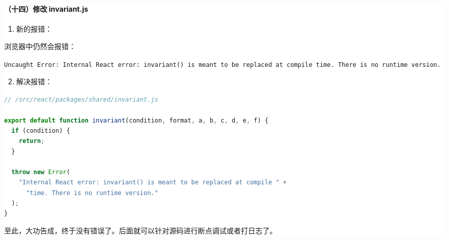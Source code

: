 #### （十四）修改 invariant.js

1. 新的报错：

浏览器中仍然会报错：

```
Uncaught Error: Internal React error: invariant() is meant to be replaced at compile time. There is no runtime version.
```

2. 解决报错：

```js
// /src/react/packages/shared/invariant.js

export default function invariant(condition, format, a, b, c, d, e, f) {
  if (condition) {
    return;
  }

  throw new Error(
    "Internal React error: invariant() is meant to be replaced at compile " +
      "time. There is no runtime version."
  );
}
```

至此，大功告成，终于没有错误了。后面就可以针对源码进行断点调试或者打日志了。
